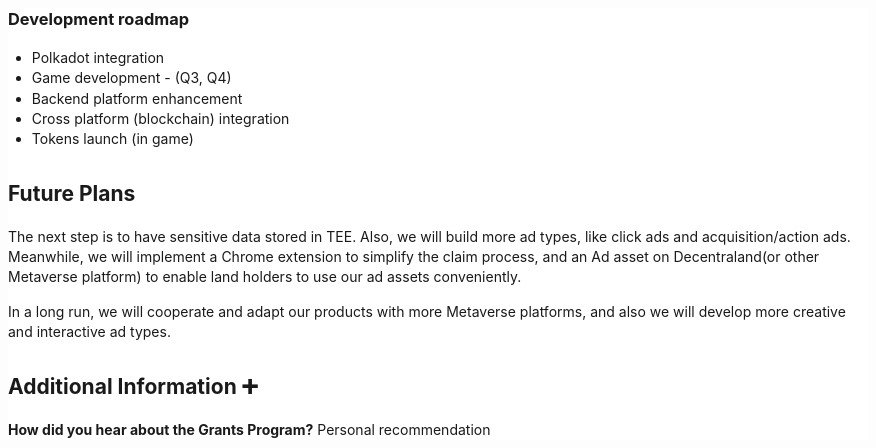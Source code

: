 ### Development roadmap
- Polkadot integration 
- Game development - (Q3, Q4)
- Backend platform enhancement
- Cross platform (blockchain) integration
- Tokens launch (in game)

## Future Plans

The next step is to have sensitive data stored in TEE. Also, we will build more ad types, like click ads and acquisition/action ads. Meanwhile, we will implement a Chrome extension to simplify the claim process, and an Ad asset on Decentraland(or other Metaverse platform) to enable land holders to use our ad assets conveniently.

In a long run, we will cooperate and adapt our products with more Metaverse platforms, and also we will develop more creative and interactive ad types.

## Additional Information :heavy_plus_sign:

**How did you hear about the Grants Program?** Personal recommendation
